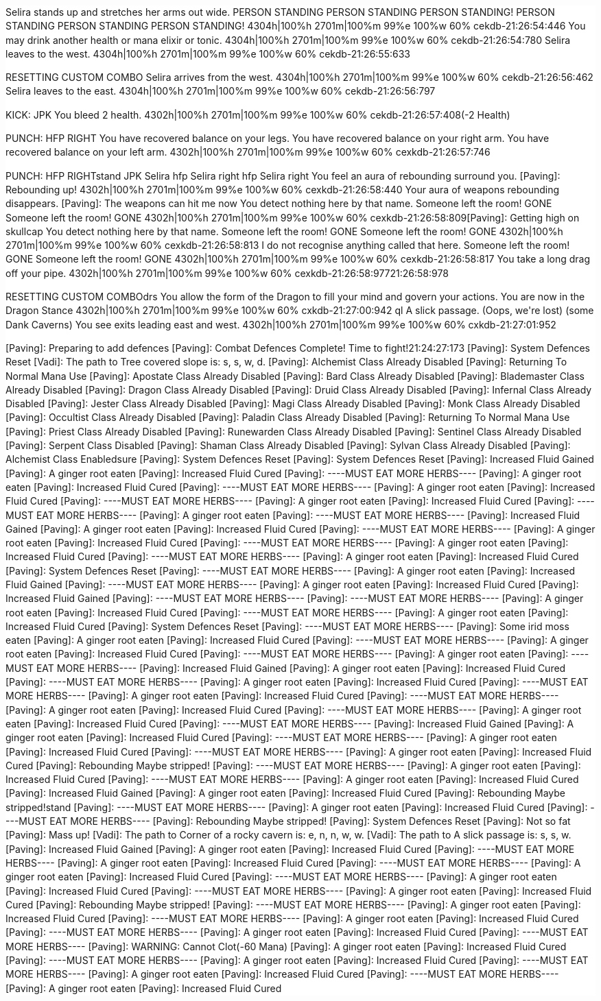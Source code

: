 Selira stands up and stretches her arms out wide.
PERSON STANDING PERSON STANDING PERSON STANDING!
PERSON STANDING PERSON STANDING PERSON STANDING!
4304h|100%h 2701m|100%m 99%e 100%w 60% cekdb-21:26:54:446
You may drink another health or mana elixir or tonic.
4304h|100%h 2701m|100%m 99%e 100%w 60% cekdb-21:26:54:780
Selira leaves to the west.
4304h|100%h 2701m|100%m 99%e 100%w 60% cekdb-21:26:55:633

RESETTING CUSTOM COMBO
Selira arrives from the west.
4304h|100%h 2701m|100%m 99%e 100%w 60% cekdb-21:26:56:462
Selira leaves to the east.
4304h|100%h 2701m|100%m 99%e 100%w 60% cekdb-21:26:56:797

KICK: JPK
You bleed 2 health.
4302h|100%h 2701m|100%m 99%e 100%w 60% cekdb-21:26:57:408(-2 Health)

PUNCH: HFP RIGHT
You have recovered balance on your legs.
You have recovered balance on your right arm.
You have recovered balance on your left arm.
4302h|100%h 2701m|100%m 99%e 100%w 60% cexkdb-21:26:57:746

PUNCH: HFP RIGHTstand
JPK Selira
hfp Selira right
hfp Selira right
You feel an aura of rebounding surround you.
[Paving]: Rebounding up!
4302h|100%h 2701m|100%m 99%e 100%w 60% cexkdb-21:26:58:440
Your aura of weapons rebounding disappears.
[Paving]: The weapons can hit me now
You detect nothing here by that name.
Someone left the room! GONE
Someone left the room! GONE
4302h|100%h 2701m|100%m 99%e 100%w 60% cexkdb-21:26:58:809[Paving]: Getting high on skullcap
You detect nothing here by that name.
Someone left the room! GONE
Someone left the room! GONE
4302h|100%h 2701m|100%m 99%e 100%w 60% cexkdb-21:26:58:813
I do not recognise anything called that here.
Someone left the room! GONE
Someone left the room! GONE
4302h|100%h 2701m|100%m 99%e 100%w 60% cexkdb-21:26:58:817
You take a long drag off your pipe.
4302h|100%h 2701m|100%m 99%e 100%w 60% cexkdb-21:26:58:97721:26:58:978

RESETTING CUSTOM COMBOdrs
You allow the form of the Dragon to fill your mind and govern your actions.
You are now in the Dragon Stance
4302h|100%h 2701m|100%m 99%e 100%w 60% cxkdb-21:27:00:942
ql
A slick passage. (Oops, we're lost) (some Dank Caverns)
You see exits leading east and west.
4302h|100%h 2701m|100%m 99%e 100%w 60% cxkdb-21:27:01:952


[Paving]: Preparing to add defences
[Paving]: Combat Defences Complete! Time to fight!21:24:27:173
[Paving]: System Defences Reset
[Vadi]: The path to Tree covered slope is: s, s, w, d.
[Paving]: Alchemist Class Already Disabled
[Paving]: Returning To Normal Mana Use
[Paving]: Apostate Class Already Disabled
[Paving]: Bard Class Already Disabled
[Paving]: Blademaster Class Already Disabled
[Paving]: Dragon Class Already Disabled
[Paving]: Druid Class Already Disabled
[Paving]: Infernal Class Already Disabled
[Paving]: Jester Class Already Disabled
[Paving]: Magi Class Already Disabled
[Paving]: Monk Class Already Disabled
[Paving]: Occultist Class Already Disabled
[Paving]: Paladin Class Already Disabled
[Paving]: Returning To Normal Mana Use
[Paving]: Priest Class Already Disabled
[Paving]: Runewarden Class Already Disabled
[Paving]: Sentinel Class Already Disabled
[Paving]: Serpent Class Disabled
[Paving]: Shaman Class Already Disabled
[Paving]: Sylvan Class Already Disabled
[Paving]: Alchemist Class Enabledsure
[Paving]: System Defences Reset
[Paving]: System Defences Reset
[Paving]: Increased Fluid Gained
[Paving]: A ginger root eaten
[Paving]: Increased Fluid Cured
[Paving]: ----MUST EAT MORE HERBS----
[Paving]: A ginger root eaten
[Paving]: Increased Fluid Cured
[Paving]: ----MUST EAT MORE HERBS----
[Paving]: A ginger root eaten
[Paving]: Increased Fluid Cured
[Paving]: ----MUST EAT MORE HERBS----
[Paving]: A ginger root eaten
[Paving]: Increased Fluid Cured
[Paving]: ----MUST EAT MORE HERBS----
[Paving]: A ginger root eaten
[Paving]: ----MUST EAT MORE HERBS----
[Paving]: Increased Fluid Gained
[Paving]: A ginger root eaten
[Paving]: Increased Fluid Cured
[Paving]: ----MUST EAT MORE HERBS----
[Paving]: A ginger root eaten
[Paving]: Increased Fluid Cured
[Paving]: ----MUST EAT MORE HERBS----
[Paving]: A ginger root eaten
[Paving]: Increased Fluid Cured
[Paving]: ----MUST EAT MORE HERBS----
[Paving]: A ginger root eaten
[Paving]: Increased Fluid Cured
[Paving]: System Defences Reset
[Paving]: ----MUST EAT MORE HERBS----
[Paving]: A ginger root eaten
[Paving]: Increased Fluid Gained
[Paving]: ----MUST EAT MORE HERBS----
[Paving]: A ginger root eaten
[Paving]: Increased Fluid Cured
[Paving]: Increased Fluid Gained
[Paving]: ----MUST EAT MORE HERBS----
[Paving]: ----MUST EAT MORE HERBS----
[Paving]: A ginger root eaten
[Paving]: Increased Fluid Cured
[Paving]: ----MUST EAT MORE HERBS----
[Paving]: A ginger root eaten
[Paving]: Increased Fluid Cured
[Paving]: System Defences Reset
[Paving]: ----MUST EAT MORE HERBS----
[Paving]: Some irid moss eaten
[Paving]: A ginger root eaten
[Paving]: Increased Fluid Cured
[Paving]: ----MUST EAT MORE HERBS----
[Paving]: A ginger root eaten
[Paving]: Increased Fluid Cured
[Paving]: ----MUST EAT MORE HERBS----
[Paving]: A ginger root eaten
[Paving]: ----MUST EAT MORE HERBS----
[Paving]: Increased Fluid Gained
[Paving]: A ginger root eaten
[Paving]: Increased Fluid Cured
[Paving]: ----MUST EAT MORE HERBS----
[Paving]: A ginger root eaten
[Paving]: Increased Fluid Cured
[Paving]: ----MUST EAT MORE HERBS----
[Paving]: A ginger root eaten
[Paving]: Increased Fluid Cured
[Paving]: ----MUST EAT MORE HERBS----
[Paving]: A ginger root eaten
[Paving]: Increased Fluid Cured
[Paving]: ----MUST EAT MORE HERBS----
[Paving]: A ginger root eaten
[Paving]: Increased Fluid Cured
[Paving]: ----MUST EAT MORE HERBS----
[Paving]: Increased Fluid Gained
[Paving]: A ginger root eaten
[Paving]: Increased Fluid Cured
[Paving]: ----MUST EAT MORE HERBS----
[Paving]: A ginger root eaten
[Paving]: Increased Fluid Cured
[Paving]: ----MUST EAT MORE HERBS----
[Paving]: A ginger root eaten
[Paving]: Increased Fluid Cured
[Paving]: Rebounding Maybe stripped!
[Paving]: ----MUST EAT MORE HERBS----
[Paving]: A ginger root eaten
[Paving]: Increased Fluid Cured
[Paving]: ----MUST EAT MORE HERBS----
[Paving]: A ginger root eaten
[Paving]: Increased Fluid Cured
[Paving]: Increased Fluid Gained
[Paving]: A ginger root eaten
[Paving]: Increased Fluid Cured
[Paving]: Rebounding Maybe stripped!stand
[Paving]: ----MUST EAT MORE HERBS----
[Paving]: A ginger root eaten
[Paving]: Increased Fluid Cured
[Paving]: ----MUST EAT MORE HERBS----
[Paving]: Rebounding Maybe stripped!
[Paving]: System Defences Reset
[Paving]: Not so fat
[Paving]: Mass up!
[Vadi]: The path to Corner of a rocky cavern is: e, n, n, w, w.
[Vadi]: The path to A slick passage is: s, s, w.
[Paving]: Increased Fluid Gained
[Paving]: A ginger root eaten
[Paving]: Increased Fluid Cured
[Paving]: ----MUST EAT MORE HERBS----
[Paving]: A ginger root eaten
[Paving]: Increased Fluid Cured
[Paving]: ----MUST EAT MORE HERBS----
[Paving]: A ginger root eaten
[Paving]: Increased Fluid Cured
[Paving]: ----MUST EAT MORE HERBS----
[Paving]: A ginger root eaten
[Paving]: Increased Fluid Cured
[Paving]: ----MUST EAT MORE HERBS----
[Paving]: A ginger root eaten
[Paving]: Increased Fluid Cured
[Paving]: Rebounding Maybe stripped!
[Paving]: ----MUST EAT MORE HERBS----
[Paving]: A ginger root eaten
[Paving]: Increased Fluid Cured
[Paving]: ----MUST EAT MORE HERBS----
[Paving]: A ginger root eaten
[Paving]: Increased Fluid Cured
[Paving]: ----MUST EAT MORE HERBS----
[Paving]: A ginger root eaten
[Paving]: Increased Fluid Cured
[Paving]: ----MUST EAT MORE HERBS----
[Paving]: WARNING: Cannot Clot(-60 Mana)
[Paving]: A ginger root eaten
[Paving]: Increased Fluid Cured
[Paving]: ----MUST EAT MORE HERBS----
[Paving]: A ginger root eaten
[Paving]: Increased Fluid Cured
[Paving]: ----MUST EAT MORE HERBS----
[Paving]: A ginger root eaten
[Paving]: Increased Fluid Cured
[Paving]: ----MUST EAT MORE HERBS----
[Paving]: A ginger root eaten
[Paving]: Increased Fluid Cured